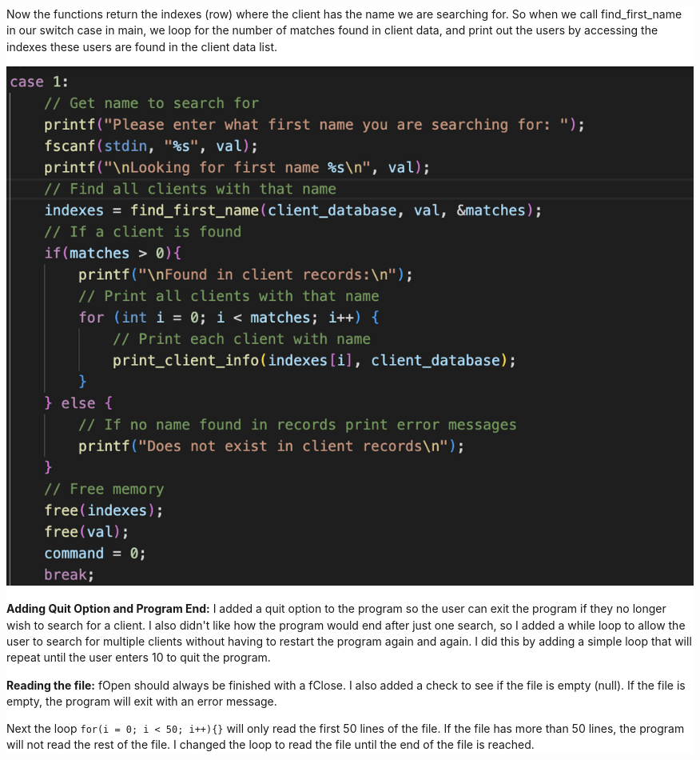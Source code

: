 Now the functions return the indexes (row) where the client has the name we are searching for. So when we call find_first_name in our switch case in main, we loop for the number of matches found in client data, and print out the users by accessing the indexes these users are found in the client data list.

![How we now call findFirstName and print client information](img/case1.png "Main function swtich case 1")

**Adding Quit Option and Program End:** I added a quit option to the program so the user can exit the program if they no longer wish to search for a client. I also didn't like how the program would end after just one search, so I added a while loop to allow the user to search for multiple clients without having to restart the program again and again. I did this by adding a simple loop that will repeat until the user enters 10 to quit the program.

**Reading the file:** fOpen should always be finished with a fClose. I also added a check to see if the file is empty (null). If the file is empty, the program will exit with an error message. 

Next the loop `for(i = 0; i < 50; i++){}` will only read the first 50 lines of the file. If the file has more than 50 lines, the program will not read the rest of the file. I changed the loop to read the file until the end of the file is reached.
